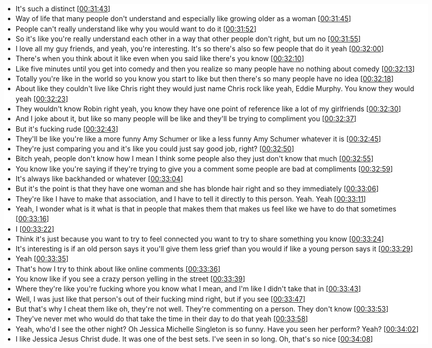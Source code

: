 *  It's such a distinct [[00:31:43](https://www.youtube.com/watch?v=ZG1YPEXDlsg&t=1903.3400000000001s)]
*  Way of life that many people don't understand and especially like growing older as a woman [[00:31:45](https://www.youtube.com/watch?v=ZG1YPEXDlsg&t=1905.8999999999999s)]
*  People can't really understand like why you would want to do it [[00:31:52](https://www.youtube.com/watch?v=ZG1YPEXDlsg&t=1912.3s)]
*  So it's like you're really understand each other in a way that other people don't right, but um no [[00:31:55](https://www.youtube.com/watch?v=ZG1YPEXDlsg&t=1915.74s)]
*  I love all my guy friends, and yeah, you're interesting. It's so there's also so few people that do it yeah [[00:32:00](https://www.youtube.com/watch?v=ZG1YPEXDlsg&t=1920.4599999999998s)]
*  There's when you think about it like even when you said like there's you know [[00:32:10](https://www.youtube.com/watch?v=ZG1YPEXDlsg&t=1930.06s)]
*  Like five minutes until you get into comedy and then you realize so many people have no nothing about comedy [[00:32:13](https://www.youtube.com/watch?v=ZG1YPEXDlsg&t=1933.1s)]
*  Totally you're like in the world so you know you start to like but then there's so many people have no idea [[00:32:18](https://www.youtube.com/watch?v=ZG1YPEXDlsg&t=1938.3799999999999s)]
*  About like they couldn't live like Chris right they would just name Chris rock like yeah, Eddie Murphy. You know they would yeah [[00:32:23](https://www.youtube.com/watch?v=ZG1YPEXDlsg&t=1943.94s)]
*  They wouldn't know Robin right yeah, you know they have one point of reference like a lot of my girlfriends [[00:32:30](https://www.youtube.com/watch?v=ZG1YPEXDlsg&t=1950.58s)]
*  And I joke about it, but like so many people will be like and they'll be trying to compliment you [[00:32:37](https://www.youtube.com/watch?v=ZG1YPEXDlsg&t=1957.8999999999999s)]
*  But it's fucking rude [[00:32:43](https://www.youtube.com/watch?v=ZG1YPEXDlsg&t=1963.8999999999999s)]
*  They'll be like you're like a more funny Amy Schumer or like a less funny Amy Schumer whatever it is [[00:32:45](https://www.youtube.com/watch?v=ZG1YPEXDlsg&t=1965.1s)]
*  They're just comparing you and it's like you could just say good job, right? [[00:32:50](https://www.youtube.com/watch?v=ZG1YPEXDlsg&t=1970.6999999999998s)]
*  Bitch yeah, people don't know how I mean I think some people also they just don't know that much [[00:32:55](https://www.youtube.com/watch?v=ZG1YPEXDlsg&t=1975.06s)]
*  You know like you're saying if they're trying to give you a comment some people are bad at compliments [[00:32:59](https://www.youtube.com/watch?v=ZG1YPEXDlsg&t=1979.9199999999998s)]
*  It's always like backhanded or whatever [[00:33:04](https://www.youtube.com/watch?v=ZG1YPEXDlsg&t=1984.1399999999999s)]
*  But it's the point is that they have one woman and she has blonde hair right and so they immediately [[00:33:06](https://www.youtube.com/watch?v=ZG1YPEXDlsg&t=1986.3799999999999s)]
*  They're like I have to make that association, and I have to tell it directly to this person. Yeah. Yeah [[00:33:11](https://www.youtube.com/watch?v=ZG1YPEXDlsg&t=1991.54s)]
*  Yeah, I wonder what is it what is that in people that makes them that makes us feel like we have to do that sometimes [[00:33:16](https://www.youtube.com/watch?v=ZG1YPEXDlsg&t=1996.5s)]
*  I [[00:33:22](https://www.youtube.com/watch?v=ZG1YPEXDlsg&t=2002.98s)]
*  Think it's just because you want to try to feel connected you want to try to share something you know [[00:33:24](https://www.youtube.com/watch?v=ZG1YPEXDlsg&t=2004.46s)]
*  It's interesting is if an old person says it you'll give them less grief than you would if like a young person says it [[00:33:29](https://www.youtube.com/watch?v=ZG1YPEXDlsg&t=2009.68s)]
*  Yeah [[00:33:35](https://www.youtube.com/watch?v=ZG1YPEXDlsg&t=2015.08s)]
*  That's how I try to think about like online comments [[00:33:36](https://www.youtube.com/watch?v=ZG1YPEXDlsg&t=2016.32s)]
*  You know like if you see a crazy person yelling in the street [[00:33:39](https://www.youtube.com/watch?v=ZG1YPEXDlsg&t=2019.2s)]
*  Where they're like you're fucking whore you know what I mean, and I'm like I didn't take that in [[00:33:43](https://www.youtube.com/watch?v=ZG1YPEXDlsg&t=2023.68s)]
*  Well, I was just like that person's out of their fucking mind right, but if you see [[00:33:47](https://www.youtube.com/watch?v=ZG1YPEXDlsg&t=2027.88s)]
*  But that's why I cheat them like oh, they're not well. They're commenting on a person. They don't know [[00:33:53](https://www.youtube.com/watch?v=ZG1YPEXDlsg&t=2033.32s)]
*  They've never met who would do that take the time in their day to do that yeah [[00:33:58](https://www.youtube.com/watch?v=ZG1YPEXDlsg&t=2038.68s)]
*  Yeah, who'd I see the other night? Oh Jessica Michelle Singleton is so funny. Have you seen her perform? Yeah? [[00:34:02](https://www.youtube.com/watch?v=ZG1YPEXDlsg&t=2042.96s)]
*  I like Jessica Jesus Christ dude. It was one of the best sets. I've seen in so long. Oh, that's so nice [[00:34:08](https://www.youtube.com/watch?v=ZG1YPEXDlsg&t=2048.66s)]